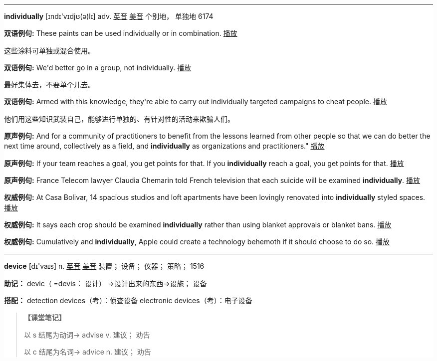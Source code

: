 

***

**individually**  \[ɪndɪ'vɪdjʊ(ə)lɪ] adv.  [英音](https://dict.youdao.com/dictvoice?audio=individually\&type=1)  [美音](https://dict.youdao.com/dictvoice?audio=individually\&type=2) 个别地， 单独地 6174



**双语例句:** These paints can be used individually or in combination. [播放](https://dict.youdao.com/dictvoice?audio=These+paints+can+be+used+individually+or+in+combination.&le=eng&le=eng&type=2)

这些涂料可单独或混合使用。 

**双语例句:** We'd better go in a group, not individually. [播放](https://dict.youdao.com/dictvoice?audio=We%27d+better+go+in+a+group%2C+not+individually.&le=eng&le=eng&type=2)

最好集体去，不要单个儿去。 

**双语例句:** Armed with this knowledge, they're able to carry out individually targeted campaigns to cheat people. [播放](https://dict.youdao.com/dictvoice?audio=Armed+with+this+knowledge%2C+they%27re+able+to+carry+out+individually+targeted+campaigns+to+cheat+people.&le=eng&le=eng&type=2)

他们用这些知识武装自己，能够进行单独的、有针对性的活动来欺骗人们。 

**原声例句:** And for a community of practitioners to benefit from the lessons learned from other people so that we can do better the next time around, collectively as a field, and **individually** as organizations and practitioners.\" [播放](https://dict.youdao.com/pureaudio?docid=4130970616547306298)

**原声例句:** If your team reaches a goal, you get points for that. If you **individually** reach a goal, you get points for that. [播放](https://dict.youdao.com/pureaudio?docid=150834234058249665)

**原声例句:** France Telecom lawyer Claudia Chemarin told French television that each suicide will be examined **individually**. [播放](https://dict.youdao.com/pureaudio?docid=6347275884040721926)

**权威例句:** At Casa Bolivar, 14 spacious studios and loft apartments have been lovingly renovated into **individually** styled spaces.  [播放](https://dict.youdao.com/dictvoice?audio=At+Casa+Bolivar%2C+14+spacious+studios+and+loft+apartments+have+been+lovingly+renovated+into+individually+styled+spaces.+&le=eng&type=2)

**权威例句:** It says each crop should be examined **individually** rather than using blanket approvals or blanket bans.  [播放](https://dict.youdao.com/dictvoice?audio=It+says+each+crop+should+be+examined+individually+rather+than+using+blanket+approvals+or+blanket+bans.+&le=eng&type=2)

**权威例句:** Cumulatively and **individually**, Apple could create a technology behemoth if it should choose to do so.  [播放](https://dict.youdao.com/dictvoice?audio=Cumulatively+and+individually%2C+Apple+could+create+a+technology+behemoth+if+it+should+choose+to+do+so.+&le=eng&type=2)



***

**device**  \[dɪ'vaɪs] n.  [英音](https://dict.youdao.com/dictvoice?audio=device\&type=1)  [美音](https://dict.youdao.com/dictvoice?audio=device\&type=2) 装置； 设备； 仪器； 策略； 1516

**助记：** devic（ =devis： 设计） →设计出来的东西→设施； 设备

**搭配：** detection devices（考）：侦查设备 electronic devices（考）：电子设备

> **【课堂笔记】**
>
> 以 s 结尾为动词→ advise v. 建议； 劝告
>
> 以 c 结尾为名词→ advice n. 建议； 劝告
